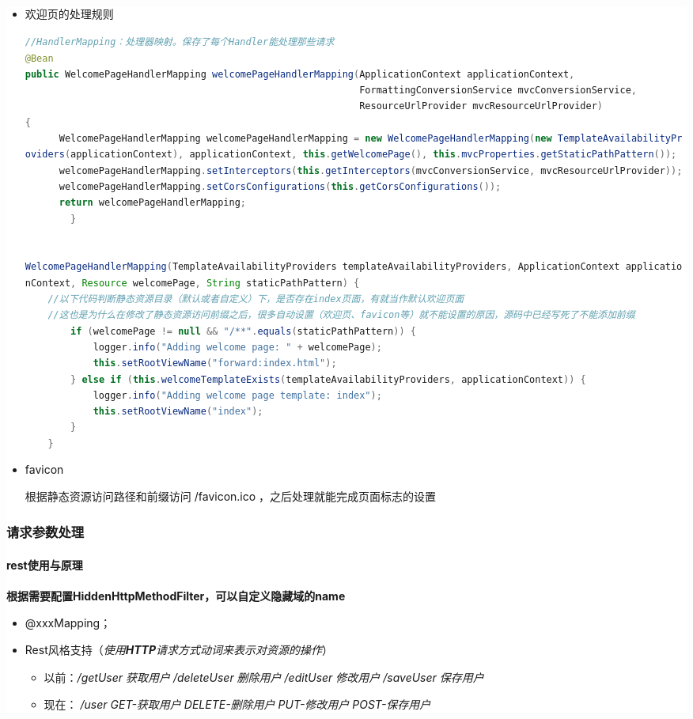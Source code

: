 - 欢迎页的处理规则

  ```java
  //HandlerMapping：处理器映射。保存了每个Handler能处理那些请求
  @Bean
  public WelcomePageHandlerMapping welcomePageHandlerMapping(ApplicationContext applicationContext,
                                                             FormattingConversionService mvcConversionService,
                                                             ResourceUrlProvider mvcResourceUrlProvider) 
  {
        WelcomePageHandlerMapping welcomePageHandlerMapping = new WelcomePageHandlerMapping(new TemplateAvailabilityProviders(applicationContext), applicationContext, this.getWelcomePage(), this.mvcProperties.getStaticPathPattern());
        welcomePageHandlerMapping.setInterceptors(this.getInterceptors(mvcConversionService, mvcResourceUrlProvider));
        welcomePageHandlerMapping.setCorsConfigurations(this.getCorsConfigurations());
        return welcomePageHandlerMapping;
          }
  
  
  WelcomePageHandlerMapping(TemplateAvailabilityProviders templateAvailabilityProviders, ApplicationContext applicationContext, Resource welcomePage, String staticPathPattern) {
      //以下代码判断静态资源目录（默认或者自定义）下，是否存在index页面，有就当作默认欢迎页面
      //这也是为什么在修改了静态资源访问前缀之后，很多自动设置（欢迎页、favicon等）就不能设置的原因，源码中已经写死了不能添加前缀
          if (welcomePage != null && "/**".equals(staticPathPattern)) {
              logger.info("Adding welcome page: " + welcomePage);
              this.setRootViewName("forward:index.html");
          } else if (this.welcomeTemplateExists(templateAvailabilityProviders, applicationContext)) {
              logger.info("Adding welcome page template: index");
              this.setRootViewName("index");
          }
      }
  ```

- favicon

  根据静态资源访问路径和前缀访问 /favicon.ico ，之后处理就能完成页面标志的设置



### 请求参数处理

#### rest使用与原理

**根据需要配置HiddenHttpMethodFilter，可以自定义隐藏域的name**

- @xxxMapping；

- Rest风格支持（*使用**HTTP**请求方式动词来表示对资源的操作*）

  - 以前：*/getUser*  *获取用户*    */deleteUser* *删除用户*   */editUser*  *修改用户*      */saveUser* *保存用户*

  - 现在： */user*    *GET-获取用户*    *DELETE-删除用户*     *PUT-修改用户*      *POST-保存用户*
